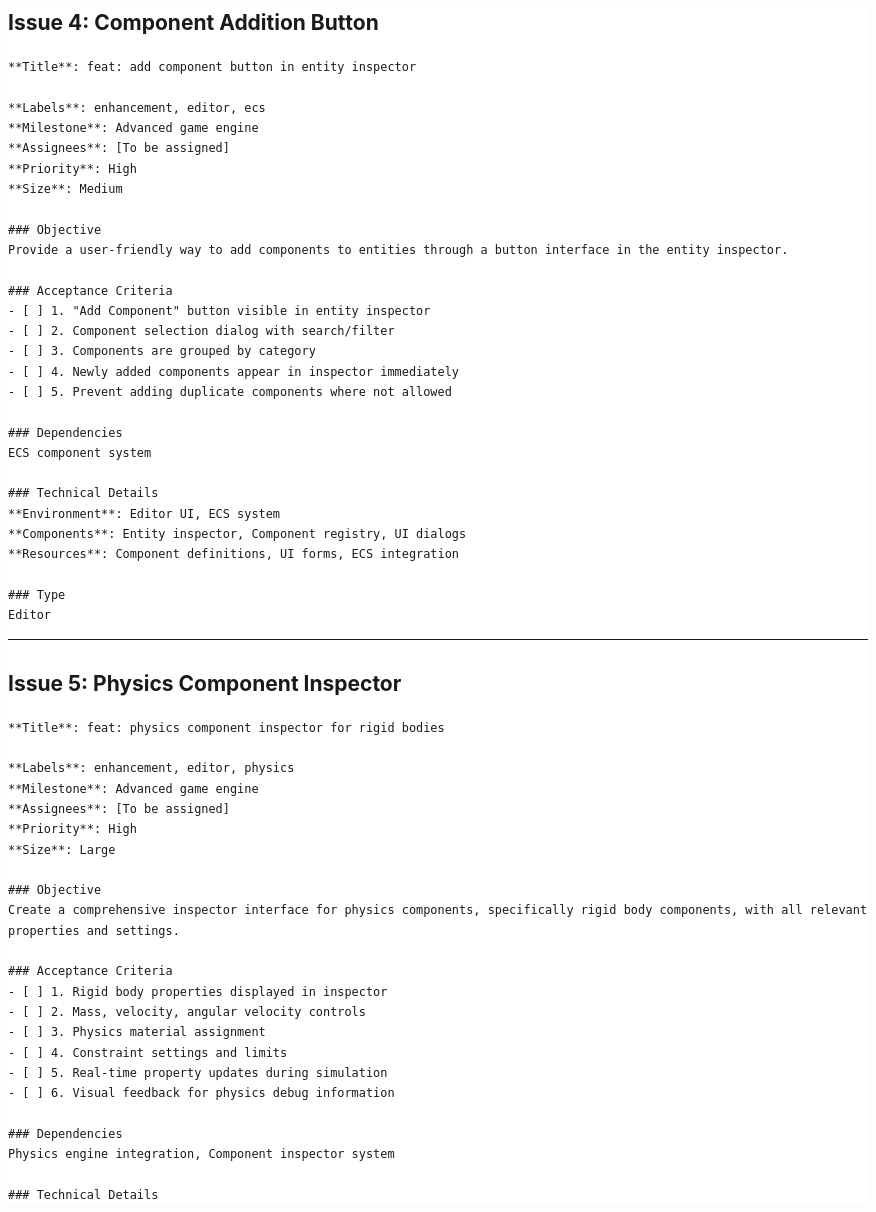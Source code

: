 
## Issue 4: Component Addition Button

```
**Title**: feat: add component button in entity inspector

**Labels**: enhancement, editor, ecs
**Milestone**: Advanced game engine
**Assignees**: [To be assigned]
**Priority**: High
**Size**: Medium

### Objective
Provide a user-friendly way to add components to entities through a button interface in the entity inspector.

### Acceptance Criteria
- [ ] 1. "Add Component" button visible in entity inspector
- [ ] 2. Component selection dialog with search/filter
- [ ] 3. Components are grouped by category
- [ ] 4. Newly added components appear in inspector immediately
- [ ] 5. Prevent adding duplicate components where not allowed

### Dependencies
ECS component system

### Technical Details
**Environment**: Editor UI, ECS system
**Components**: Entity inspector, Component registry, UI dialogs
**Resources**: Component definitions, UI forms, ECS integration

### Type
Editor
```

---

## Issue 5: Physics Component Inspector

```
**Title**: feat: physics component inspector for rigid bodies

**Labels**: enhancement, editor, physics
**Milestone**: Advanced game engine
**Assignees**: [To be assigned]
**Priority**: High
**Size**: Large

### Objective
Create a comprehensive inspector interface for physics components, specifically rigid body components, with all relevant properties and settings.

### Acceptance Criteria
- [ ] 1. Rigid body properties displayed in inspector
- [ ] 2. Mass, velocity, angular velocity controls
- [ ] 3. Physics material assignment
- [ ] 4. Constraint settings and limits
- [ ] 5. Real-time property updates during simulation
- [ ] 6. Visual feedback for physics debug information

### Dependencies
Physics engine integration, Component inspector system

### Technical Details
```
